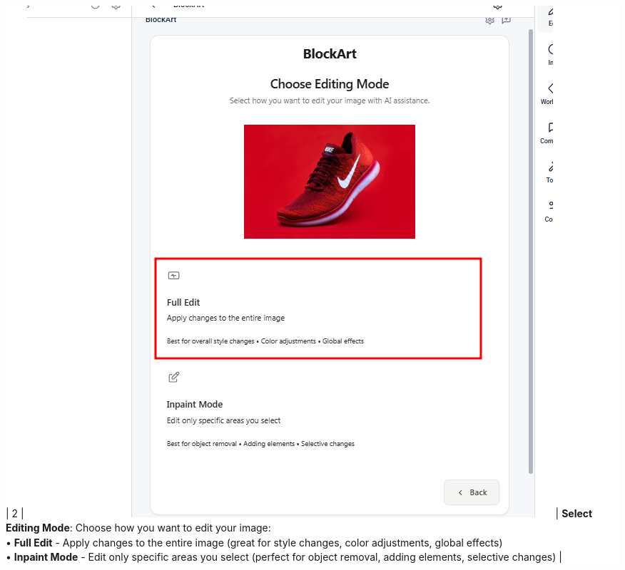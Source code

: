 | 2 | ![Usage Step 2](./media/usage2.png) | **Select Editing Mode**: Choose how you want to edit your image:<br/>• **Full Edit** - Apply changes to the entire image (great for style changes, color adjustments, global effects)<br/>• **Inpaint Mode** - Edit only specific areas you select (perfect for object removal, adding elements, selective changes) |